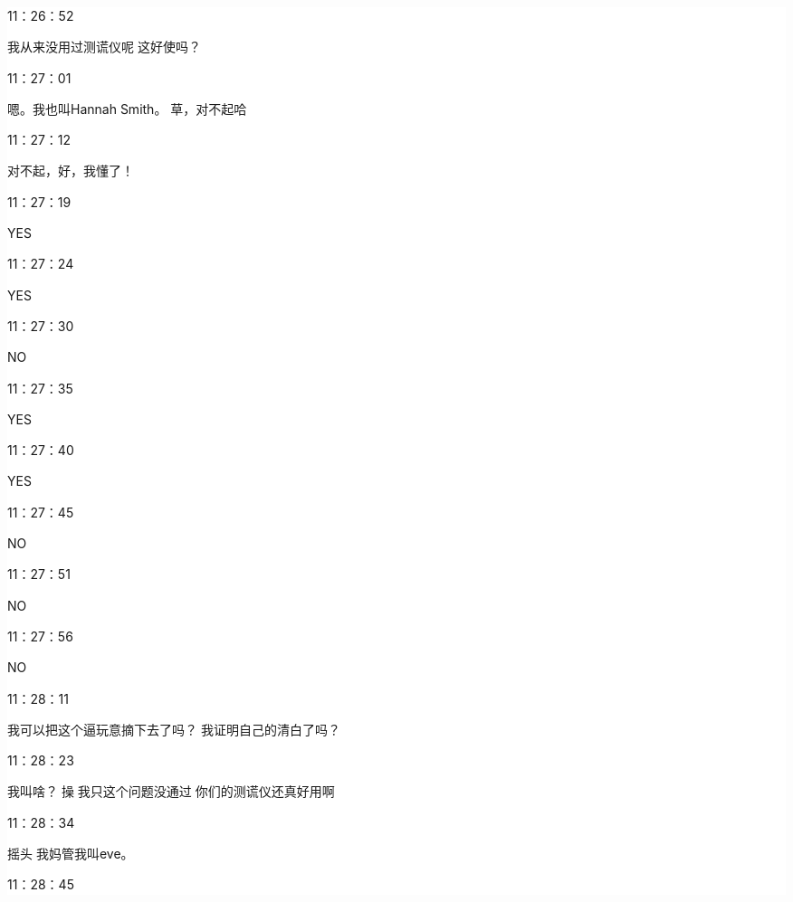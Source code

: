 11：26：52

我从来没用过测谎仪呢
这好使吗？

11：27：01

嗯。我也叫Hannah Smith。
草，对不起哈

11：27：12

对不起，好，我懂了！

11：27：19

YES

11：27：24

YES

11：27：30

NO

11：27：35

YES

11：27：40

YES

11：27：45

NO

11：27：51

NO

11：27：56

NO

11：28：11

我可以把这个逼玩意摘下去了吗？
我证明自己的清白了吗？

11：28：23

我叫啥？
操
我只这个问题没通过
你们的测谎仪还真好用啊

11：28：34

摇头
我妈管我叫eve。

11：28：45
